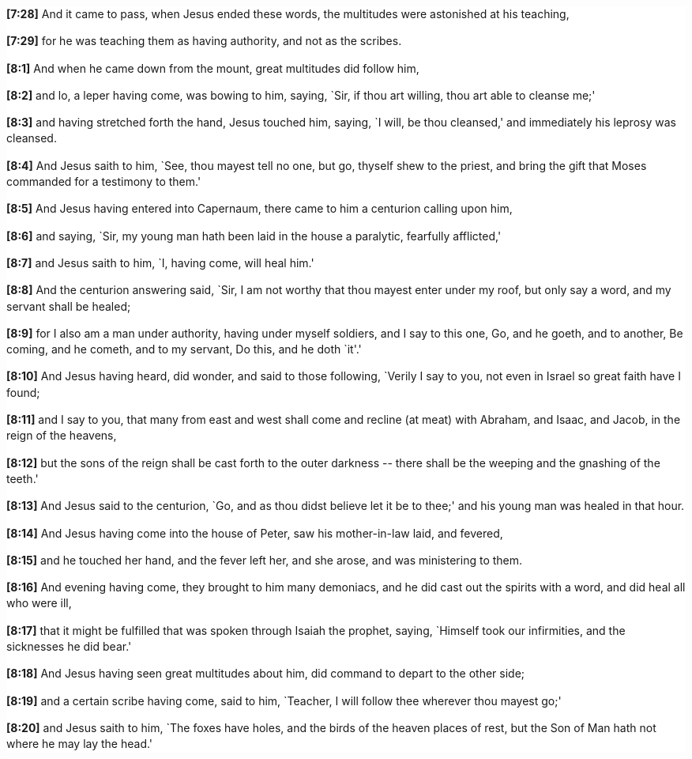 **[7:28]** And it came to pass, when Jesus ended these words, the multitudes were astonished at his teaching,

**[7:29]** for he was teaching them as having authority, and not as the scribes.

**[8:1]** And when he came down from the mount, great multitudes did follow him,

**[8:2]** and lo, a leper having come, was bowing to him, saying, `Sir, if thou art willing, thou art able to cleanse me;'

**[8:3]** and having stretched forth the hand, Jesus touched him, saying, `I will, be thou cleansed,' and immediately his leprosy was cleansed.

**[8:4]** And Jesus saith to him, `See, thou mayest tell no one, but go, thyself shew to the priest, and bring the gift that Moses commanded for a testimony to them.'

**[8:5]** And Jesus having entered into Capernaum, there came to him a centurion calling upon him,

**[8:6]** and saying, `Sir, my young man hath been laid in the house a paralytic, fearfully afflicted,'

**[8:7]** and Jesus saith to him, `I, having come, will heal him.'

**[8:8]** And the centurion answering said, `Sir, I am not worthy that thou mayest enter under my roof, but only say a word, and my servant shall be healed;

**[8:9]** for I also am a man under authority, having under myself soldiers, and I say to this one, Go, and he goeth, and to another, Be coming, and he cometh, and to my servant, Do this, and he doth `it'.'

**[8:10]** And Jesus having heard, did wonder, and said to those following, `Verily I say to you, not even in Israel so great faith have I found;

**[8:11]** and I say to you, that many from east and west shall come and recline (at meat) with Abraham, and Isaac, and Jacob, in the reign of the heavens,

**[8:12]** but the sons of the reign shall be cast forth to the outer darkness -- there shall be the weeping and the gnashing of the teeth.'

**[8:13]** And Jesus said to the centurion, `Go, and as thou didst believe let it be to thee;' and his young man was healed in that hour.

**[8:14]** And Jesus having come into the house of Peter, saw his mother-in-law laid, and fevered,

**[8:15]** and he touched her hand, and the fever left her, and she arose, and was ministering to them.

**[8:16]** And evening having come, they brought to him many demoniacs, and he did cast out the spirits with a word, and did heal all who were ill,

**[8:17]** that it might be fulfilled that was spoken through Isaiah the prophet, saying, `Himself took our infirmities, and the sicknesses he did bear.'

**[8:18]** And Jesus having seen great multitudes about him, did command to depart to the other side;

**[8:19]** and a certain scribe having come, said to him, `Teacher, I will follow thee wherever thou mayest go;'

**[8:20]** and Jesus saith to him, `The foxes have holes, and the birds of the heaven places of rest, but the Son of Man hath not where he may lay the head.'
